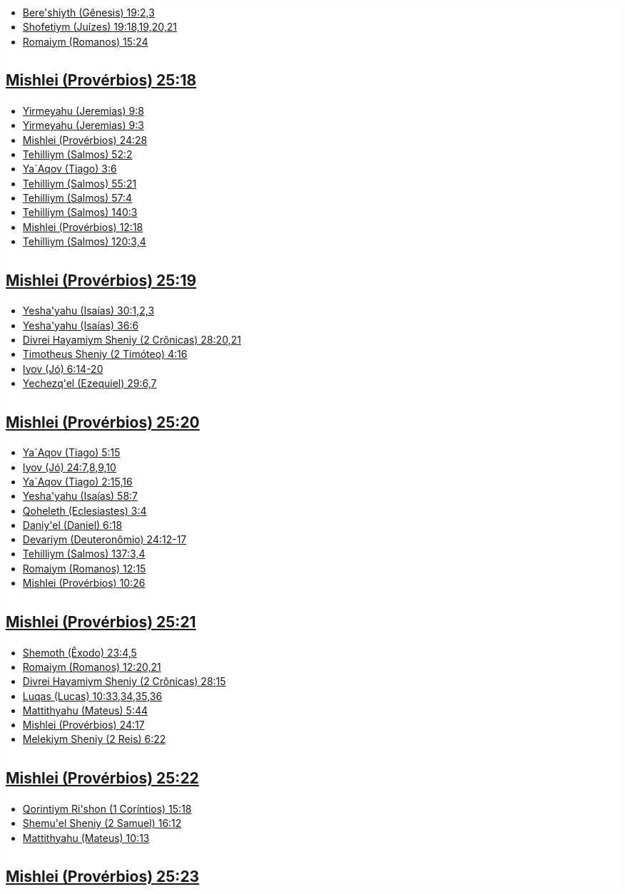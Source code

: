 - [Bere'shiyth (Gênesis) 19:2,3](https://bible.ozzuu.com/pt_yah/Gen/19#2)
- [Shofetiym (Juízes) 19:18,19,20,21](https://bible.ozzuu.com/pt_yah/Jdg/19#18)
- [Romaiym (Romanos) 15:24](https://bible.ozzuu.com/pt_yah/Rom/15#24)
<h2 id="18"><a href="https://bible.ozzuu.com/pt_yah/Pro/25#18" target="_blank">Mishlei (Provérbios) 25:18</a></h2>

- [Yirmeyahu (Jeremias) 9:8](https://bible.ozzuu.com/pt_yah/Jer/9#8)
- [Yirmeyahu (Jeremias) 9:3](https://bible.ozzuu.com/pt_yah/Jer/9#3)
- [Mishlei (Provérbios) 24:28](https://bible.ozzuu.com/pt_yah/Pro/24#28)
- [Tehilliym (Salmos) 52:2](https://bible.ozzuu.com/pt_yah/Psa/52#2)
- [Ya`Aqov (Tiago) 3:6](https://bible.ozzuu.com/pt_yah/Jam/3#6)
- [Tehilliym (Salmos) 55:21](https://bible.ozzuu.com/pt_yah/Psa/55#21)
- [Tehilliym (Salmos) 57:4](https://bible.ozzuu.com/pt_yah/Psa/57#4)
- [Tehilliym (Salmos) 140:3](https://bible.ozzuu.com/pt_yah/Psa/140#3)
- [Mishlei (Provérbios) 12:18](https://bible.ozzuu.com/pt_yah/Pro/12#18)
- [Tehilliym (Salmos) 120:3,4](https://bible.ozzuu.com/pt_yah/Psa/120#3)
<h2 id="19"><a href="https://bible.ozzuu.com/pt_yah/Pro/25#19" target="_blank">Mishlei (Provérbios) 25:19</a></h2>

- [Yesha'yahu (Isaías) 30:1,2,3](https://bible.ozzuu.com/pt_yah/Isa/30#1)
- [Yesha'yahu (Isaías) 36:6](https://bible.ozzuu.com/pt_yah/Isa/36#6)
- [Divrei Hayamiym Sheniy (2 Crônicas) 28:20,21](https://bible.ozzuu.com/pt_yah/2Ch/28#20)
- [Timotheus Sheniy (2 Timóteo) 4:16](https://bible.ozzuu.com/pt_yah/2Ti/4#16)
- [Iyov (Jó) 6:14-20](https://bible.ozzuu.com/pt_yah/Job/6#14)
- [Yechezq'el (Ezequiel) 29:6,7](https://bible.ozzuu.com/pt_yah/Eze/29#6)
<h2 id="20"><a href="https://bible.ozzuu.com/pt_yah/Pro/25#20" target="_blank">Mishlei (Provérbios) 25:20</a></h2>

- [Ya`Aqov (Tiago) 5:15](https://bible.ozzuu.com/pt_yah/Jam/5#15)
- [Iyov (Jó) 24:7,8,9,10](https://bible.ozzuu.com/pt_yah/Job/24#7)
- [Ya`Aqov (Tiago) 2:15,16](https://bible.ozzuu.com/pt_yah/Jam/2#15)
- [Yesha'yahu (Isaías) 58:7](https://bible.ozzuu.com/pt_yah/Isa/58#7)
- [Qoheleth (Eclesiastes) 3:4](https://bible.ozzuu.com/pt_yah/Ecc/3#4)
- [Daniy'el (Daniel) 6:18](https://bible.ozzuu.com/pt_yah/Dan/6#18)
- [Devariym (Deuteronômio) 24:12-17](https://bible.ozzuu.com/pt_yah/Deu/24#12)
- [Tehilliym (Salmos) 137:3,4](https://bible.ozzuu.com/pt_yah/Psa/137#3)
- [Romaiym (Romanos) 12:15](https://bible.ozzuu.com/pt_yah/Rom/12#15)
- [Mishlei (Provérbios) 10:26](https://bible.ozzuu.com/pt_yah/Pro/10#26)
<h2 id="21"><a href="https://bible.ozzuu.com/pt_yah/Pro/25#21" target="_blank">Mishlei (Provérbios) 25:21</a></h2>

- [Shemoth (Êxodo) 23:4,5](https://bible.ozzuu.com/pt_yah/Exo/23#4)
- [Romaiym (Romanos) 12:20,21](https://bible.ozzuu.com/pt_yah/Rom/12#20)
- [Divrei Hayamiym Sheniy (2 Crônicas) 28:15](https://bible.ozzuu.com/pt_yah/2Ch/28#15)
- [Luqas (Lucas) 10:33,34,35,36](https://bible.ozzuu.com/pt_yah/Luk/10#33)
- [Mattithyahu (Mateus) 5:44](https://bible.ozzuu.com/pt_yah/Mat/5#44)
- [Mishlei (Provérbios) 24:17](https://bible.ozzuu.com/pt_yah/Pro/24#17)
- [Melekiym Sheniy (2 Reis) 6:22](https://bible.ozzuu.com/pt_yah/2Ki/6#22)
<h2 id="22"><a href="https://bible.ozzuu.com/pt_yah/Pro/25#22" target="_blank">Mishlei (Provérbios) 25:22</a></h2>

- [Qorintiym Ri'shon (1 Coríntios) 15:18](https://bible.ozzuu.com/pt_yah/1Co/15#18)
- [Shemu'el Sheniy (2 Samuel) 16:12](https://bible.ozzuu.com/pt_yah/2Sm/16#12)
- [Mattithyahu (Mateus) 10:13](https://bible.ozzuu.com/pt_yah/Mat/10#13)
<h2 id="23"><a href="https://bible.ozzuu.com/pt_yah/Pro/25#23" target="_blank">Mishlei (Provérbios) 25:23</a></h2>
